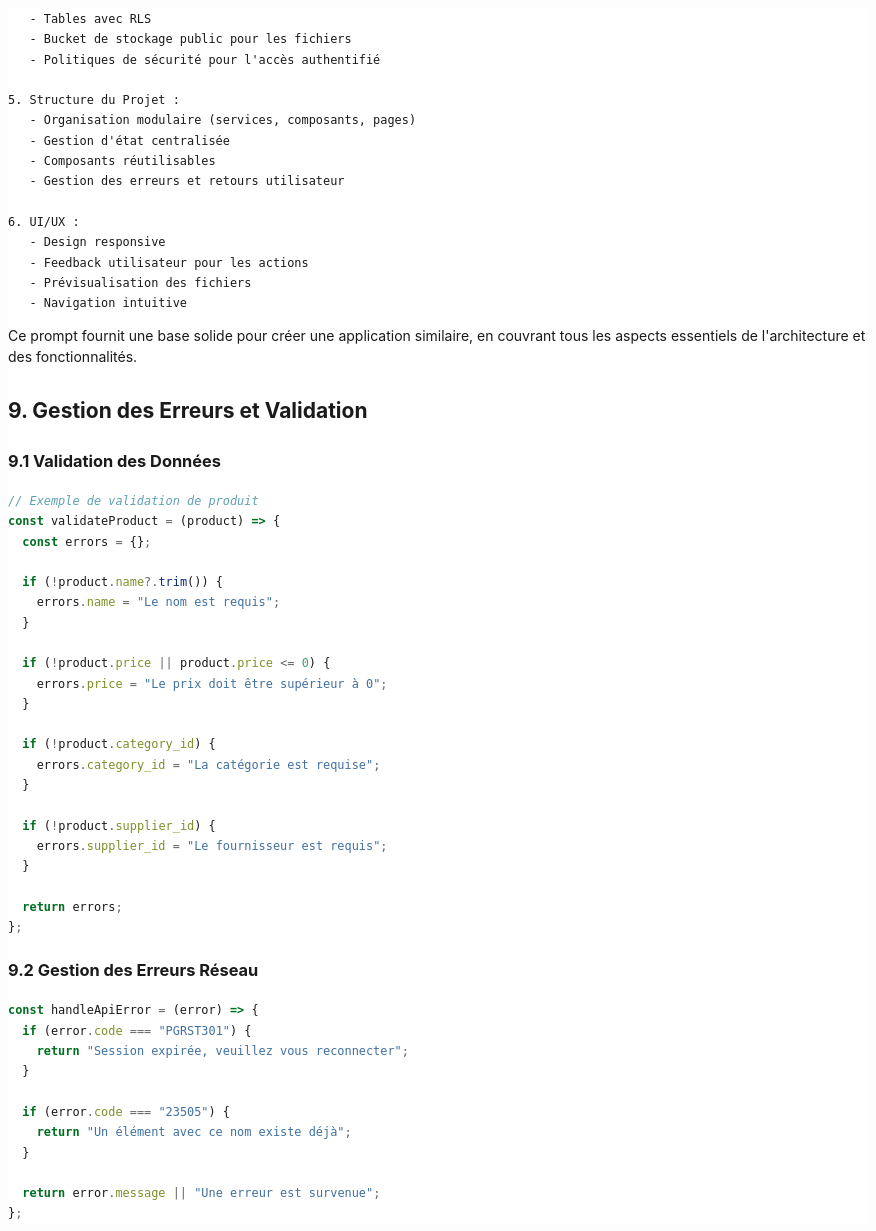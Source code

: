 ```
   - Tables avec RLS
   - Bucket de stockage public pour les fichiers
   - Politiques de sécurité pour l'accès authentifié

5. Structure du Projet :
   - Organisation modulaire (services, composants, pages)
   - Gestion d'état centralisée
   - Composants réutilisables
   - Gestion des erreurs et retours utilisateur

6. UI/UX :
   - Design responsive
   - Feedback utilisateur pour les actions
   - Prévisualisation des fichiers
   - Navigation intuitive
```

Ce prompt fournit une base solide pour créer une application similaire, en couvrant tous les aspects essentiels de l'architecture et des fonctionnalités.

## 9. Gestion des Erreurs et Validation

### 9.1 Validation des Données
```javascript
// Exemple de validation de produit
const validateProduct = (product) => {
  const errors = {};
  
  if (!product.name?.trim()) {
    errors.name = "Le nom est requis";
  }
  
  if (!product.price || product.price <= 0) {
    errors.price = "Le prix doit être supérieur à 0";
  }
  
  if (!product.category_id) {
    errors.category_id = "La catégorie est requise";
  }
  
  if (!product.supplier_id) {
    errors.supplier_id = "Le fournisseur est requis";
  }
  
  return errors;
};
```

### 9.2 Gestion des Erreurs Réseau
```javascript
const handleApiError = (error) => {
  if (error.code === "PGRST301") {
    return "Session expirée, veuillez vous reconnecter";
  }
  
  if (error.code === "23505") {
    return "Un élément avec ce nom existe déjà";
  }
  
  return error.message || "Une erreur est survenue";
};
```
